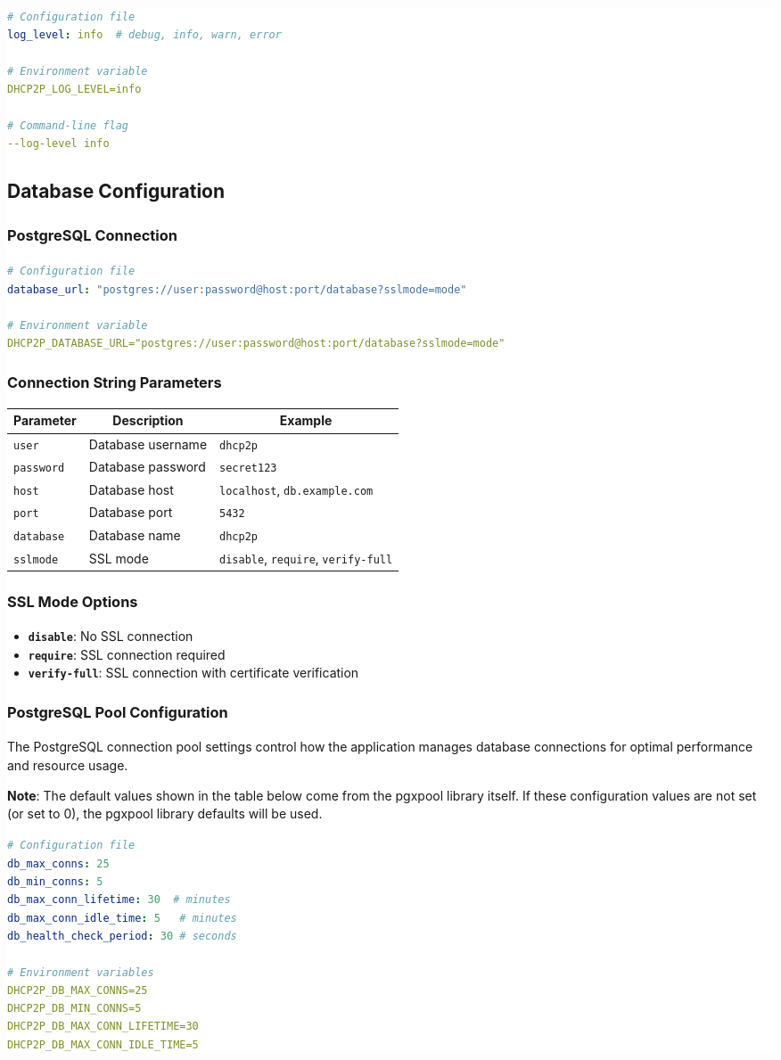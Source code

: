 ```yaml
# Configuration file
log_level: info  # debug, info, warn, error

# Environment variable
DHCP2P_LOG_LEVEL=info

# Command-line flag
--log-level info
```

## Database Configuration

### PostgreSQL Connection

```yaml
# Configuration file
database_url: "postgres://user:password@host:port/database?sslmode=mode"

# Environment variable
DHCP2P_DATABASE_URL="postgres://user:password@host:port/database?sslmode=mode"
```

### Connection String Parameters

| Parameter | Description | Example |
|-----------|-------------|---------|
| `user` | Database username | `dhcp2p` |
| `password` | Database password | `secret123` |
| `host` | Database host | `localhost`, `db.example.com` |
| `port` | Database port | `5432` |
| `database` | Database name | `dhcp2p` |
| `sslmode` | SSL mode | `disable`, `require`, `verify-full` |

### SSL Mode Options

- **`disable`**: No SSL connection
- **`require`**: SSL connection required
- **`verify-full`**: SSL connection with certificate verification

### PostgreSQL Pool Configuration

The PostgreSQL connection pool settings control how the application manages database connections for optimal performance and resource usage.

**Note**: The default values shown in the table below come from the pgxpool library itself. If these configuration values are not set (or set to 0), the pgxpool library defaults will be used.

```yaml
# Configuration file
db_max_conns: 25
db_min_conns: 5
db_max_conn_lifetime: 30  # minutes
db_max_conn_idle_time: 5   # minutes
db_health_check_period: 30 # seconds

# Environment variables
DHCP2P_DB_MAX_CONNS=25
DHCP2P_DB_MIN_CONNS=5
DHCP2P_DB_MAX_CONN_LIFETIME=30
DHCP2P_DB_MAX_CONN_IDLE_TIME=5
```